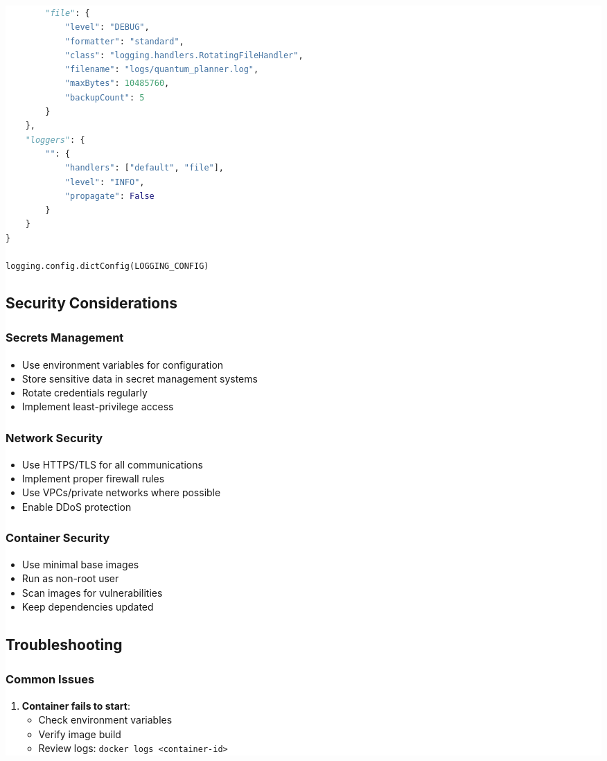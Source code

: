 ```python
        "file": {
            "level": "DEBUG",
            "formatter": "standard",
            "class": "logging.handlers.RotatingFileHandler",
            "filename": "logs/quantum_planner.log",
            "maxBytes": 10485760,
            "backupCount": 5
        }
    },
    "loggers": {
        "": {
            "handlers": ["default", "file"],
            "level": "INFO",
            "propagate": False
        }
    }
}

logging.config.dictConfig(LOGGING_CONFIG)
```

## Security Considerations

### Secrets Management

- Use environment variables for configuration
- Store sensitive data in secret management systems
- Rotate credentials regularly
- Implement least-privilege access

### Network Security

- Use HTTPS/TLS for all communications
- Implement proper firewall rules
- Use VPCs/private networks where possible
- Enable DDoS protection

### Container Security

- Use minimal base images
- Run as non-root user
- Scan images for vulnerabilities
- Keep dependencies updated

## Troubleshooting

### Common Issues

1. **Container fails to start**:
   - Check environment variables
   - Verify image build
   - Review logs: `docker logs <container-id>`
